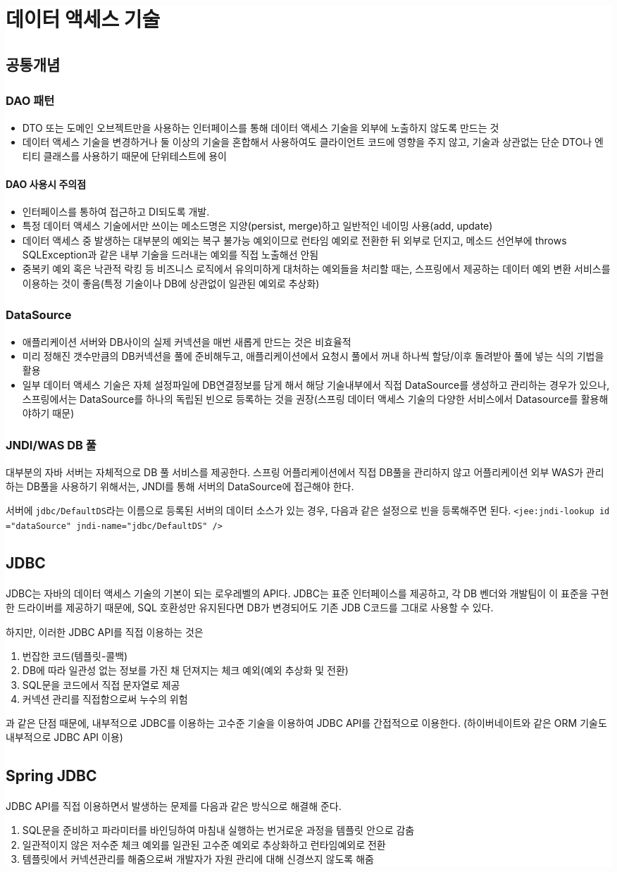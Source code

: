 # 데이터 액세스 기술
## 공통개념
### DAO 패턴
- DTO 또는 도메인 오브젝트만을 사용하는 인터페이스를 통해 데이터 액세스 기술을 외부에 노출하지 않도록 만드는 것
- 데이터 액세스 기술을 변경하거나 둘 이상의 기술을 혼합해서 사용하여도 클라이언트 코드에 영향을 주지 않고, 기술과 상관없는 단순 DTO나 엔티티 클래스를 사용하기 때문에 단위테스트에 용이

#### DAO 사용시 주의점
- 인터페이스를 통하여 접근하고 DI되도록 개발.
- 특정 데이터 액세스 기술에서만 쓰이는 메소드명은 지양(persist, merge)하고 일반적인 네이밍 사용(add, update)
- 데이터 액세스 중 발생하는 대부분의 예외는 복구 불가능 예외이므로 런타임 예외로 전환한 뒤 외부로 던지고, 메소드 선언부에 throws SQLException과 같은 내부 기술을 드러내는 예외를 직접 노출해선 안됨
- 중복키 예외 혹은 낙관적 락킹 등 비즈니스 로직에서 유의미하게 대처하는 예외들을 처리할 때는, 스프링에서 제공하는 데이터 예외 변환 서비스를 이용하는 것이 좋음(특정 기술이나 DB에 상관없이 일관된 예외로 추상화)

### DataSource
- 애플리케이션 서버와 DB사이의 실제 커넥션을 매번 새롭게 만드는 것은 비효율적
- 미리 정해진 갯수만큼의 DB커넥션을 풀에 준비해두고, 애플리케이션에서 요청시 풀에서 꺼내 하나씩 할당/이후 돌려받아 풀에 넣는 식의 기법을 활용
- 일부 데이터 액세스 기술은 자체 설정파일에 DB연결정보를 담게 해서 해당 기술내부에서 직접 DataSource를 생성하고 관리하는 경우가 있으나, 스프링에서는 DataSource를 하나의 독립된 빈으로 등록하는 것을 권장(스프링 데이터 액세스 기술의 다양한 서비스에서 Datasource를 활용해야하기 때문)

### JNDI/WAS DB 풀

대부분의 자바 서버는 자체적으로 DB 풀 서비스를 제공한다. 스프링 어플리케이션에서 직접 DB풀을 관리하지 않고 어플리케이션 외부 WAS가 관리하는 DB풀을 사용하기 위해서는, JNDI를 통해 서버의 DataSource에 접근해야 한다.

서버에 `jdbc/DefaultDS`라는 이름으로 등록된 서버의 데이터 소스가 있는 경우, 다음과 같은 설정으로 빈을 등록해주면 된다.
`<jee:jndi-lookup id="dataSource" jndi-name="jdbc/DefaultDS" />` 

## JDBC

JDBC는 자바의 데이터 액세스 기술의 기본이 되는 로우레벨의 API다. JDBC는 표준 인터페이스를 제공하고, 각 DB 벤더와 개발팀이 이 표준을 구현한 드라이버를 제공하기 때문에, SQL 호환성만 유지된다면 DB가 변경되어도 기존 JDB C코드를 그대로 사용할 수 있다.

하지만, 이러한 JDBC API를 직접 이용하는 것은 
1. 번잡한 코드(템플릿-콜백)
2. DB에 따라 일관성 없는 정보를 가진 채 던져지는 체크 예외(예외 추상화 및 전환)
3. SQL문을 코드에서 직접 문자열로 제공
4. 커넥션 관리를 직접함으로써 누수의 위험

과 같은 단점 때문에, 내부적으로 JDBC를 이용하는 고수준 기술을 이용하여 JDBC API를 간접적으로 이용한다.
(하이버네이트와 같은 ORM 기술도 내부적으로 JDBC API 이용)


## Spring JDBC
JDBC API를 직접 이용하면서 발생하는 문제를 다음과 같은 방식으로 해결해 준다.
1. SQL문을 준비하고 파라미터를 바인딩하여 마침내 실행하는 번거로운 과정을 템플릿 안으로 감춤
2. 일관적이지 않은 저수준 체크 예외를 일관된 고수준 예외로 추상화하고 런타임예외로 전환
3. 템플릿에서 커넥션관리를 해줌으로써 개발자가 자원 관리에 대해 신경쓰지 않도록 해줌
